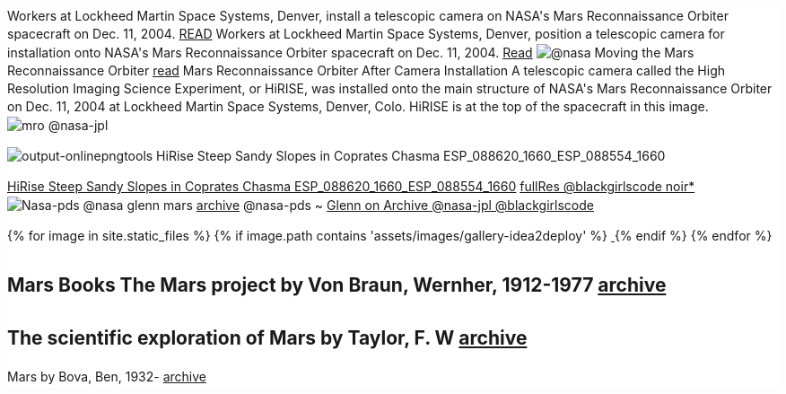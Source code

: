 Workers at Lockheed Martin Space Systems, Denver, install a telescopic camera on NASA's Mars Reconnaissance Orbiter spacecraft on Dec. 11, 2004. [READ](https://www.jpl.nasa.gov/images/pia07209-installing-a-camera-on-mars-reconnaissance-orbiter/) Workers at Lockheed Martin Space Systems, Denver, position a telescopic camera for installation onto NASA's Mars Reconnaissance Orbiter spacecraft on Dec. 11, 2004. [Read](https://www.jpl.nasa.gov/images/pia07208-positioning-a-camera-for-mars-reconnaissance-orbiter/)
![@nasa](https://d2pn8kiwq2w21t.cloudfront.net/images/jpegPIA07208.width-1024.jpg)
Moving the Mars Reconnaissance Orbiter
[read](https://www.jpl.nasa.gov/images/pia07213-moving-the-mars-reconnaissance-orbiter/) 
Mars Reconnaissance Orbiter After Camera Installation
A telescopic camera called the High Resolution Imaging Science Experiment, or HiRISE, was installed onto the main structure of NASA's Mars Reconnaissance Orbiter on Dec. 11, 2004 at Lockheed Martin Space Systems, Denver, Colo. HiRISE is at the top of the spacecraft in this image. 
![mro @nasa-jpl](https://d2pn8kiwq2w21t.cloudfront.net/images/jpegPIA07210.width-1024.jpg)

<img  alt="output-onlinepngtools HiRise Steep Sandy Slopes in Coprates Chasma ESP_088620_1660_ESP_088554_1660" src="https://github.com/user-attachments/assets/a4000977-0514-4091-aa63-19c82d6a4d66" />

[HiRise Steep Sandy Slopes in Coprates Chasma ESP_088620_1660_ESP_088554_1660](https://hirise-pds.lpl.arizona.edu/PDS/EXTRAS/ANAGLYPH/ESP/ORB_088600_088699/ESP_088620_1660_ESP_088554_1660/ESP_088620_1660_ESP_088554_1660_RED.browse.png) [fullRes @blackgirlscode noir*](https://hirise-pds.lpl.arizona.edu/download/PDS/EXTRAS/ANAGLYPH/ESP/ORB_088600_088699/ESP_088620_1660_ESP_088554_1660/ESP_088620_1660_ESP_088554_1660_RED.JP2)
![Nasa-pds @nasa glenn mars](https://ia601205.us.archive.org/9/items/C-1997-2554/1997_02554.jpg) 
[archive](https://archive.org/details/C-1997-2554)
@nasa-pds ~ [Glenn on Archive @nasa-jpl @blackgirlscode](https://archive.org/details/glennresearchcentercollection)

<div class="tupperware">
    
{% for image in site.static_files %}
    {% if image.path contains 'assets/images/gallery-idea2deploy' %} 
        <a href="{{ site.baseurl }}{{ image.path }}" target="_blank">
            <img src="{{ site.baseurl }}{{ image.path }}" alt="" class="img-thumbnail" />
        </a>
    {% endif %}
{% endfor %}

</div>

Mars Books
The Mars project
by Von Braun, Wernher, 1912-1977
[archive](https://archive.org/details/marsproject0000vonb)
--
The scientific exploration of Mars
by Taylor, F. W
[archive](https://archive.org/details/scientificexplor0000tayl)
--
Mars
by Bova, Ben, 1932-
[archive](https://archive.org/details/mars0000bova_g8b1/page/n7/mode/2up)
